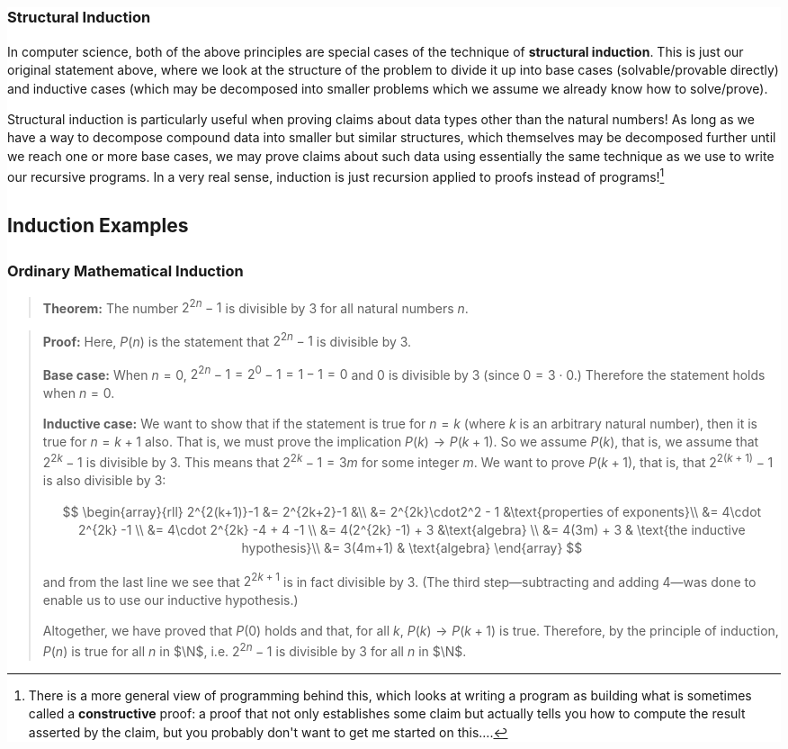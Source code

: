 ### Structural Induction

In computer science, both of the above principles are special cases of the technique of **structural induction**.
This is just our original statement above, where we look at the structure of the problem to divide it up into base cases (solvable/provable directly) and inductive cases (which may be decomposed into smaller problems which we assume we already know how to solve/prove).

Structural induction is particularly useful when proving claims about data types other than the natural numbers!
As long as we have a way to decompose compound data into smaller but similar structures, which themselves may be decomposed further until we reach one or more base cases, we may prove claims about such data using essentially the same technique as we use to write our recursive programs.
In a very real sense, induction is just recursion applied to proofs instead of programs![^2]

[^2]: There is a more general view of programming behind this, which looks at writing a program as building what is sometimes called a **constructive** proof: a proof that not only establishes some claim but actually tells you how to compute the result asserted by the claim, but you probably don't want to get me started on this&hellip;.

## Induction Examples

### Ordinary Mathematical Induction

> **Theorem:**
The number $2^{2n}-1$ is divisible by 3 for all natural numbers $n$.

> **Proof:**
Here, $P(n)$ is the statement that $2^{2n}-1$ is divisible by 3.
>
> **Base case:** When $n=0$, $2^{2n}-1 = 2^0-1=1-1=0$ and $0$ is divisible by 3 
(since $0=3\cdot 0$.) Therefore the statement holds when $n=0$.
>
> **Inductive case:** We want to show that if the statement is true for $n=k$ 
(where $k$ is an arbitrary natural number),
then it is true for $n=k+1$ also. That is, we must prove the implication
$P(k) \rightarrow P(k+1)$. So we assume $P(k)$, that is, we assume that $2^{2k}-1$ is
divisible by 3. This means that $2^{2k} -1 = 3m$ for some integer $m$.
We want to prove $P(k+1)$, that is, that $2^{2(k+1)}-1$ is also divisible by 3:
>
> $$
> \begin{array}{rll}
>    2^{2(k+1)}-1 &= 2^{2k+2}-1 &\\
>                        &= 2^{2k}\cdot2^2 - 1 &\text{properties of exponents}\\
>                        &= 4\cdot 2^{2k} -1 \\
>                        &= 4\cdot 2^{2k} -4 + 4 -1 \\
>                        &= 4(2^{2k} -1) + 3 &\text{algebra} \\
>                        &= 4(3m) + 3 & \text{the inductive hypothesis}\\
>                        &= 3(4m+1) & \text{algebra}
> \end{array}
> $$
>
> and from the last line we see that $2^{2k+1}$ is in fact divisible by 3.
> (The third step&mdash;subtracting and adding 4&mdash;was done to enable us to use our inductive hypothesis.)
>
> Altogether, we have proved that $P(0)$ holds and that, for all $k$, $P(k) \rightarrow P(k+1)$ is true.
> Therefore, by the principle of induction, $P(n)$ is true for all $n$ in $\N$, i.e. $2^{2n}-1$ is divisible by 3 for all $n$ in $\N$.


[^1]: Here is where a pedant might say that there are only a finite number of possible lists, because any real-world computer only has a finite amount of memory. Since the number is finite, then technically we _could_ directly check them all. However, suppose our memory size limits us to lists of up to one million 32-bit integers; the total number of possible lists would be $(2^{32})^{1000000}$, which is a number with almost ten million decimal digits! That's _beyond_ astronomical, so we will treat it as if it were infinite and use induction instead of brute force.
[^3]: Don't listen to the people who try to say that $0^0$